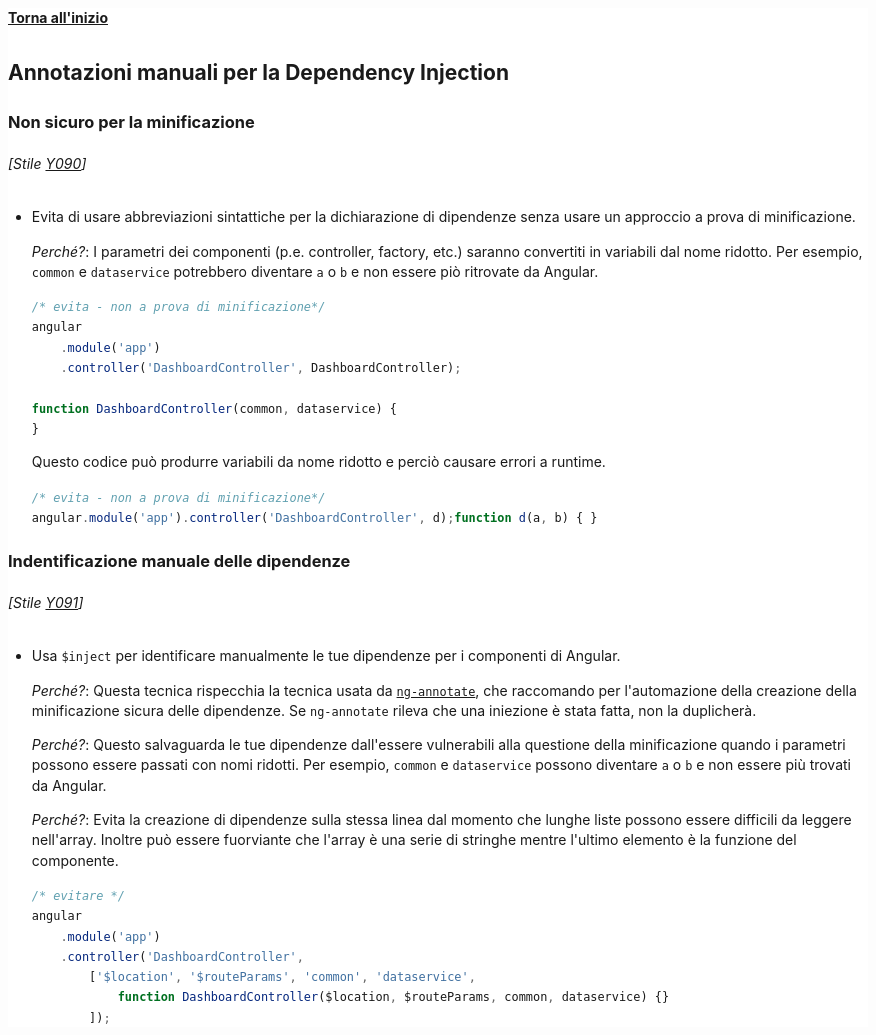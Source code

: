 **[Torna all'inizio](#tavola-dei-contenuti)**

## Annotazioni manuali per la Dependency Injection

### Non sicuro per la minificazione
###### [Stile [Y090](#stile-y090)]

  - Evita di usare abbreviazioni sintattiche per la dichiarazione di dipendenze senza usare un approccio a prova di minificazione.

    *Perché?*: I parametri dei componenti (p.e. controller, factory, etc.) saranno convertiti in variabili dal nome ridotto. Per esempio, `common` e `dataservice` potrebbero diventare `a` o `b` e non essere piò ritrovate da Angular.

    ```javascript
    /* evita - non a prova di minificazione*/
    angular
        .module('app')
        .controller('DashboardController', DashboardController);

    function DashboardController(common, dataservice) {
    }
    ```

    Questo codice può produrre variabili da nome ridotto e perciò causare errori a runtime.

    ```javascript
    /* evita - non a prova di minificazione*/
    angular.module('app').controller('DashboardController', d);function d(a, b) { }
    ```

### Indentificazione manuale delle dipendenze
###### [Stile [Y091](#stile-y091)]

  - Usa `$inject` per identificare manualmente le tue dipendenze per i componenti di Angular.

    *Perché?*: Questa tecnica rispecchia la tecnica usata da [`ng-annotate`](https://github.com/olov/ng-annotate), che raccomando per l'automazione della creazione della minificazione sicura delle dipendenze. Se `ng-annotate` rileva che una iniezione è stata fatta, non la duplicherà.

    *Perché?*: Questo salvaguarda le tue dipendenze dall'essere vulnerabili alla questione della minificazione quando i parametri possono essere passati con nomi ridotti. Per esempio, `common` e `dataservice` possono diventare `a` o `b` e non essere più trovati da Angular.

    *Perché?*: Evita la creazione di dipendenze sulla stessa linea dal momento che lunghe liste possono essere difficili da leggere nell'array. Inoltre può essere fuorviante che l'array è una serie di stringhe mentre l'ultimo elemento è la funzione del componente.

    ```javascript
    /* evitare */
    angular
        .module('app')
        .controller('DashboardController',
            ['$location', '$routeParams', 'common', 'dataservice',
                function DashboardController($location, $routeParams, common, dataservice) {}
            ]);
    ```
